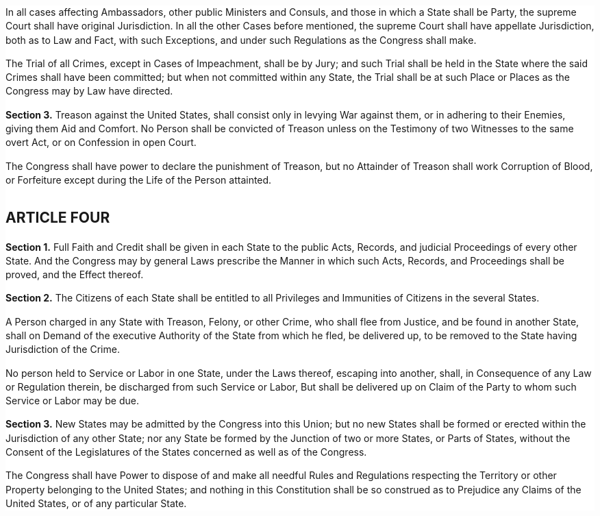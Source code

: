 In all cases affecting Ambassadors, other public Ministers and Consuls,
and those in which a State shall be Party, the supreme Court shall have
original Jurisdiction.  In all the other Cases before mentioned, the
supreme Court shall have appellate Jurisdiction, both as to Law and Fact,
with such Exceptions, and under such Regulations as the Congress shall make.

The Trial of all Crimes, except in Cases of Impeachment, shall be by Jury;
and such Trial shall be held in the State where the said Crimes shall
have been committed; but when not committed within any State, the Trial
shall be at such Place or Places as the Congress may by Law have directed.

**Section 3.**  Treason against the United States, shall consist only in
levying War against them, or in adhering to their Enemies, giving them
Aid and Comfort.  No Person shall be convicted of Treason unless on
the Testimony of two Witnesses to the same overt Act, or on Confession
in open Court.

The Congress shall have power to declare the punishment of Treason,
but no Attainder of Treason shall work Corruption of Blood,
or Forfeiture except during the Life of the Person attainted.


## ARTICLE FOUR

**Section 1.**  Full Faith and Credit shall be given in each State to the
public Acts, Records, and judicial Proceedings of every other State.
And the Congress may by general Laws prescribe the Manner in which such Acts,
Records, and Proceedings shall be proved, and the Effect thereof.


**Section 2.**  The Citizens of each State shall be entitled to all
Privileges and Immunities of Citizens in the several States.

A Person charged in any State with Treason, Felony, or other Crime,
who shall flee from Justice, and be found in another State,
shall on Demand of the executive Authority of the State from
which he fled, be delivered up, to be removed to the State having
Jurisdiction of the Crime.

No person held to Service or Labor in one State, under the Laws thereof,
escaping into another, shall, in Consequence of any Law or Regulation therein,
be discharged from such Service or Labor, But shall be delivered up on Claim
of the Party to whom such Service or Labor may be due.


**Section 3.**  New States may be admitted by the Congress into this Union;
but no new States shall be formed or erected within the Jurisdiction
of any other State; nor any State be formed by the Junction of two
or more States, or Parts of States, without the Consent of the
Legislatures of the States concerned as well as of the Congress.

The Congress shall have Power to dispose of and make all needful Rules
and Regulations respecting the Territory or other Property belonging
to the United States; and nothing in this Constitution shall be so
construed as to Prejudice any Claims of the United States,
or of any particular State.
